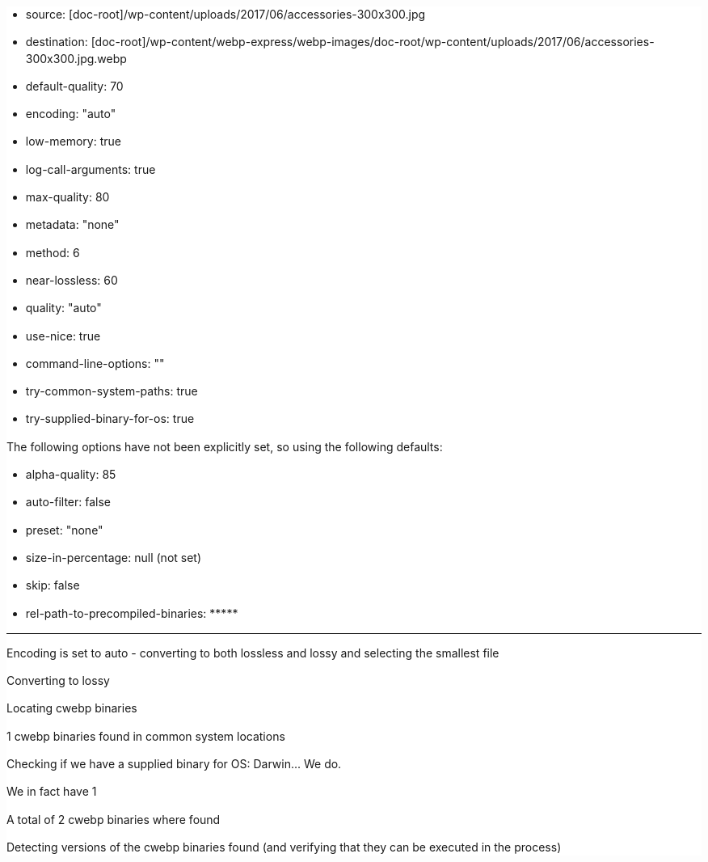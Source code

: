 - source: [doc-root]/wp-content/uploads/2017/06/accessories-300x300.jpg

- destination: [doc-root]/wp-content/webp-express/webp-images/doc-root/wp-content/uploads/2017/06/accessories-300x300.jpg.webp

- default-quality: 70

- encoding: "auto"

- low-memory: true

- log-call-arguments: true

- max-quality: 80

- metadata: "none"

- method: 6

- near-lossless: 60

- quality: "auto"

- use-nice: true

- command-line-options: ""

- try-common-system-paths: true

- try-supplied-binary-for-os: true


The following options have not been explicitly set, so using the following defaults:

- alpha-quality: 85

- auto-filter: false

- preset: "none"

- size-in-percentage: null (not set)

- skip: false

- rel-path-to-precompiled-binaries: *****

------------


Encoding is set to auto - converting to both lossless and lossy and selecting the smallest file


Converting to lossy

Locating cwebp binaries

1 cwebp binaries found in common system locations

Checking if we have a supplied binary for OS: Darwin... We do.

We in fact have 1

A total of 2 cwebp binaries where found

Detecting versions of the cwebp binaries found (and verifying that they can be executed in the process)
